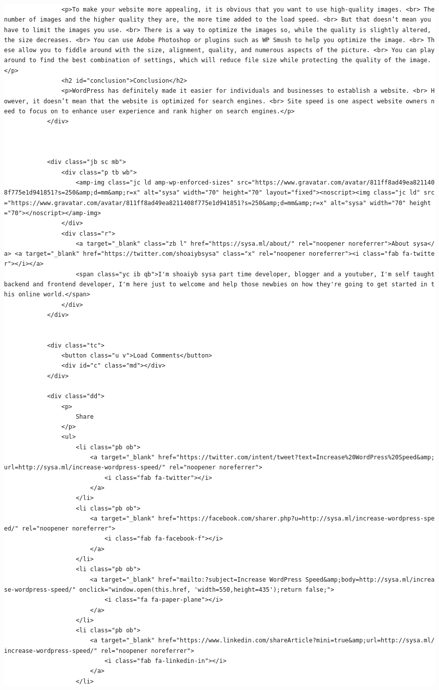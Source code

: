 					<p>To make your website more appealing, it is obvious that you want to use high-quality images. <br> The number of images and the higher quality they are, the more time added to the load speed. <br> But that doesn’t mean you have to limit the images you use. <br> There is a way to optimize the images so, while the quality is slightly altered, the size decreases. <br> You can use Adobe Photoshop or plugins such as WP Smush to help you optimize the image. <br> These allow you to fiddle around with the size, alignment, quality, and numerous aspects of the picture. <br> You can play around to find the best combination of settings, which will reduce file size while protecting the quality of the image.</p>
					<h2 id="conclusion">Conclusion</h2>
					<p>WordPress has definitely made it easier for individuals and businesses to establish a website. <br> However, it doesn’t mean that the website is optimized for search engines. <br> Site speed is one aspect website owners need to focus on to enhance user experience and rank higher on search engines.</p>
				</div>



				<div class="jb sc mb">
					<div class="p tb wb">
						<amp-img class="jc ld amp-wp-enforced-sizes" src="https://www.gravatar.com/avatar/811ff8ad49ea8211408f775e1d941851?s=250&amp;d=mm&amp;r=x" alt="sysa" width="70" height="70" layout="fixed"><noscript><img class="jc ld" src="https://www.gravatar.com/avatar/811ff8ad49ea8211408f775e1d941851?s=250&amp;d=mm&amp;r=x" alt="sysa" width="70" height="70"></noscript></amp-img>
					</div>
					<div class="r">
						<a target="_blank" class="zb l" href="https://sysa.ml/about/" rel="noopener noreferrer">About sysa</a> <a target="_blank" href="https://twitter.com/shoaiybsysa" class="x" rel="noopener noreferrer"><i class="fab fa-twitter"></i></a>
						<span class="yc ib qb">I'm shoaiyb sysa part time developer, blogger and a youtuber, I'm self taught backend and frontend developer, I'm here just to welcome and help those newbies on how they're going to get started in this online world.</span>
					</div>
				</div>


				<div class="tc">
					<button class="u v">Load Comments</button>
					<div id="c" class="md"></div>
				</div>

				<div class="dd">
					<p>
						Share
					</p>
					<ul>
						<li class="pb ob">
							<a target="_blank" href="https://twitter.com/intent/tweet?text=Increase%20WordPress%20Speed&amp;url=http://sysa.ml/increase-wordpress-speed/" rel="noopener noreferrer">
								<i class="fab fa-twitter"></i>
							</a>
						</li>
						<li class="pb ob">
							<a target="_blank" href="https://facebook.com/sharer.php?u=http://sysa.ml/increase-wordpress-speed/" rel="noopener noreferrer">
								<i class="fab fa-facebook-f"></i>
							</a>
						</li>
						<li class="pb ob">
							<a target="_blank" href="mailto:?subject=Increase WordPress Speed&amp;body=http://sysa.ml/increase-wordpress-speed/" onclick="window.open(this.href, 'width=550,height=435');return false;">
								<i class="fa fa-paper-plane"></i>
							</a>
						</li>
						<li class="pb ob">
							<a target="_blank" href="https://www.linkedin.com/shareArticle?mini=true&amp;url=http://sysa.ml/increase-wordpress-speed/" rel="noopener noreferrer">
								<i class="fab fa-linkedin-in"></i>
							</a>
						</li>